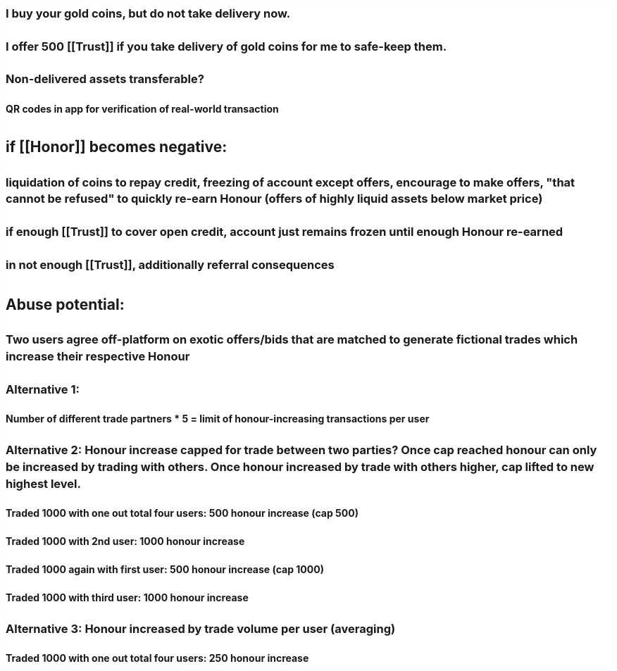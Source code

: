### I buy your gold coins, but do not take delivery now.

### I offer 500 [[Trust]] if you take delivery of gold coins for me to safe-keep them.

### Non-delivered assets transferable?
#### QR codes in app for verification of real-world transaction

## if [[Honor]] becomes negative:
### liquidation of coins to repay credit, freezing of account except offers, encourage to make offers, "that cannot be refused" to quickly re-earn Honour (offers of highly liquid assets below market price)

### if enough [[Trust]] to cover open credit, account just remains frozen until enough Honour re-earned

### in not enough [[Trust]], additionally referral consequences

## Abuse potential:
### Two users agree off-platform on exotic offers/bids that are matched to generate fictional trades which increase their respective Honour

### Alternative 1:
#### Number of different trade partners * 5 = limit of honour-increasing transactions per user

### Alternative 2: Honour increase capped for trade between two parties? Once cap reached honour can only be increased by trading with others. Once honour increased by trade with others higher, cap lifted to new highest level.
#### Traded 1000 with one out total four users: 500 honour increase (cap 500)

#### Traded 1000 with 2nd user: 1000 honour increase

#### Traded 1000 again with first user: 500 honour increase (cap 1000)

#### Traded 1000 with third user: 1000 honour increase

### Alternative 3: Honour increased by trade volume per user (averaging)
#### Traded 1000 with one out total four users: 250 honour increase
